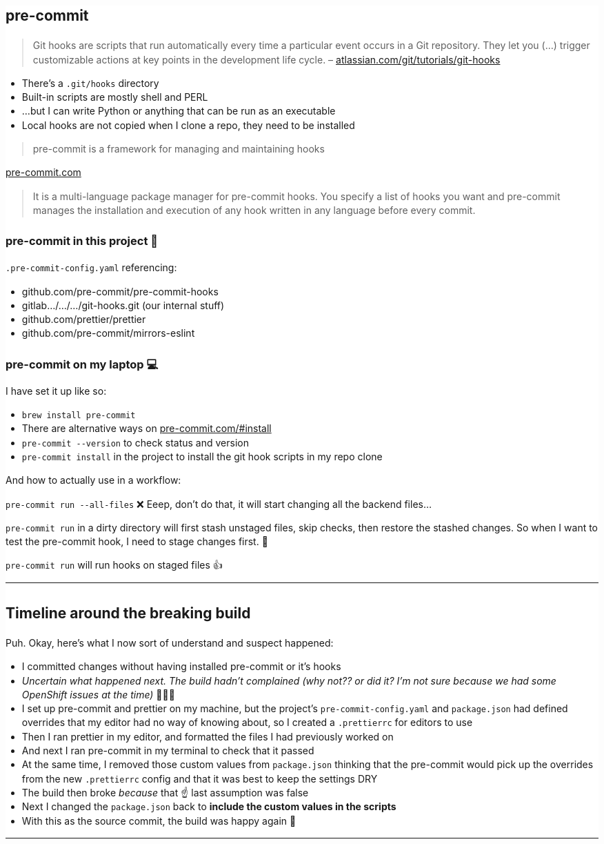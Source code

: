 
## pre-commit

> Git hooks are scripts that run automatically every time a particular event occurs in a Git repository. They let you (…) trigger customizable actions at key points in the development life cycle.
– [atlassian.com/git/tutorials/git-hooks](https://www.atlassian.com/git/tutorials/git-hooks)

* There’s a `.git/hooks` directory
* Built-in scripts are mostly shell and PERL
* …but I can write Python or anything that can be run as an executable
* Local hooks are not copied when I clone a repo, they need to be installed

> pre-commit is a framework for managing and maintaining hooks

[pre-commit.com](https://pre-commit.com/)

> It is a multi-language package manager for pre-commit hooks. You specify a list of hooks you want and pre-commit manages the installation and execution of any hook written in any language before every commit.

### pre-commit in this project 🤖

`.pre-commit-config.yaml` referencing:

* github.com/pre-commit/pre-commit-hooks
* gitlab…/…/…/git-hooks.git (our internal stuff)
* github.com/prettier/prettier
* github.com/pre-commit/mirrors-eslint


### pre-commit on my laptop 💻

I have set it up like so:

* `brew install pre-commit`
* There are alternative ways on [pre-commit.com/#install](https://pre-commit.com/#install)
* `pre-commit --version` to check status and version
* `pre-commit install` in the project to install the git hook scripts in my repo clone

And how to actually use in a workflow:

`pre-commit run --all-files` ❌ Eeep, don’t do that, it will start changing all the backend files…

`pre-commit run` in a dirty directory will first stash unstaged files, skip checks, then restore the stashed changes. So when I want to test the pre-commit hook, I need to stage changes first. 🚧

`pre-commit run` will run hooks on staged files 👍

---

## Timeline around the breaking build

Puh. Okay, here’s what I now sort of understand and suspect happened:

* I committed changes without having installed pre-commit or it’s hooks
* _Uncertain what happened next. The build hadn’t complained (why not?? or did it? I’m not sure because we had some OpenShift issues at the time)_ 🤷🏻‍♀️
* I set up pre-commit and prettier on my machine, but the project’s `pre-commit-config.yaml` and `package.json` had defined overrides that my editor had no way of knowing about, so I created a `.prettierrc` for editors to use
* Then I ran prettier in my editor, and formatted the files I had previously worked on
* And next I ran pre-commit in my terminal to check that it passed
* At the same time, I removed those custom values from `package.json` thinking that the pre-commit would pick up the overrides from the new `.prettierrc` config and that it was best to keep the settings DRY
* The build then broke _because_ that ☝️ last assumption was false
* Next I changed the `package.json` back to **include the custom values in the scripts**
* With this as the source commit, the build was happy again 👏

---